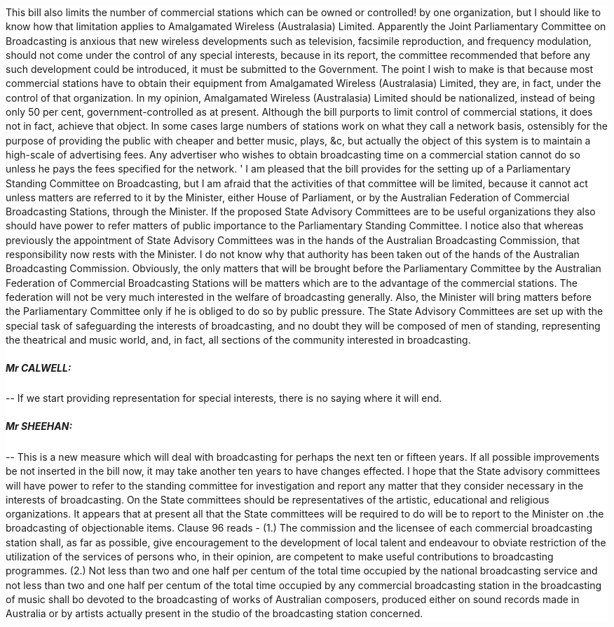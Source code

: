 This bill also limits the number of commercial stations which can be owned or controlled! by one organization, but I  should like to know how that limitation applies to Amalgamated Wireless (Australasia) Limited. Apparently the Joint Parliamentary Committee on Broadcasting is anxious that new wireless  developments such as television, facsimile reproduction, and frequency modulation, should not come under the control of any special interests, because in its report, the committee recommended that before any such development could be introduced, it must be submitted to the Government. The point I wish to make is that because most commercial stations have to obtain their equipment from Amalgamated Wireless (Australasia) Limited, they are, in fact, under the control of that organization. In my opinion, Amalgamated Wireless (Australasia) Limited should be nationalized, instead of being only 50 per cent, government-controlled as at present. Although the bill purports to limit control of commercial stations, it does not in fact, achieve that object. In some cases large numbers of stations work on what they call a network basis, ostensibly for the purpose of providing the public with cheaper and better music, plays, &amp;c, but actually the object of this system is to maintain a high-scale of advertising fees. Any advertiser who wishes to obtain broadcasting time on a commercial station cannot do so unless he pays the fees specified for the network. ' I am pleased that the bill provides for the setting up of a Parliamentary Standing Committee on Broadcasting, but I am afraid that the activities of that committee will be limited, because it cannot act unless matters are referred to it by the Minister, either House of Parliament, or by the Australian Federation of Commercial Broadcasting Stations, through the Minister. If the proposed State Advisory Committees are to be useful organizations they also should have power to refer matters of public importance to the Parliamentary Standing Committee. I notice also that whereas previously the appointment of State Advisory Committees was in the hands of the Australian Broadcasting Commission, that responsibility now rests with the Minister. I do not know why that authority has been taken out of the hands of the Australian Broadcasting Commission. Obviously, the only matters that will be brought before the Parliamentary Committee by the Australian Federation of Commercial Broadcasting Stations will be matters which are to the advantage of the commercial stations. The federation will not be very much interested in the welfare of broadcasting generally. Also, the Minister will bring matters before the Parliamentary Committee only if he is obliged to do so by public pressure. The State Advisory Committees are set up with the special task of safeguarding the interests of broadcasting, and no doubt they will be composed of men of standing, representing the theatrical and music world, and, in fact, all sections of the community interested in broadcasting. 

##### Mr CALWELL:

-- If we start providing representation for special interests, there is no saying where it will end. 

##### Mr SHEEHAN:

-- This is a new measure which will deal with broadcasting for perhaps the next ten or fifteen years. If all possible improvements be not inserted in the bill now, it may take another ten years to have changes effected. I hope that the State advisory committees will have power to refer to the  standing  committee for investigation and report any matter that they consider necessary in the interests of broadcasting. On the State committees should be representatives of the artistic, educational and religious organizations. It appears that at present all that the State committees will be required to do will be to report to the Minister on .the broadcasting of objectionable items. Clause 96 reads - (1.) The commission and the licensee of each commercial broadcasting station shall, as far as possible, give encouragement to the development of local talent and endeavour to obviate restriction of the utilization of the services of persons who, in their opinion, are competent to make useful contributions to broadcasting programmes. (2.) Not less than two and one half per centum of the total time occupied by the national broadcasting service and not less than two and one half per centum of the total time occupied by any commercial broadcasting station in the broadcasting of music shall bo devoted to the broadcasting of works of Australian composers, produced either on sound records made in Australia or by artists actually present in the studio of the broadcasting station concerned. 
